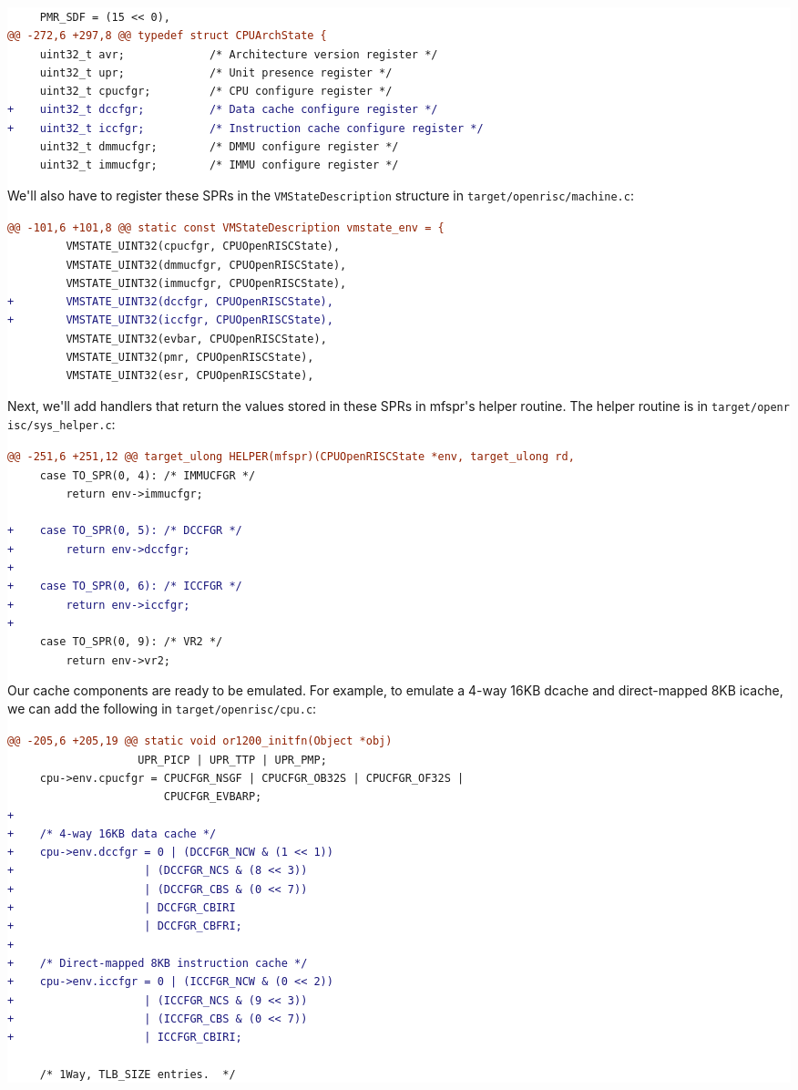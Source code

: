 ```diff
     PMR_SDF = (15 << 0),
@@ -272,6 +297,8 @@ typedef struct CPUArchState {
     uint32_t avr;             /* Architecture version register */
     uint32_t upr;             /* Unit presence register */
     uint32_t cpucfgr;         /* CPU configure register */
+    uint32_t dccfgr;          /* Data cache configure register */
+    uint32_t iccfgr;          /* Instruction cache configure register */
     uint32_t dmmucfgr;        /* DMMU configure register */
     uint32_t immucfgr;        /* IMMU configure register */
```

We'll also have to register these SPRs in the `VMStateDescription` structure in `target/openrisc/machine.c`:

```diff
@@ -101,6 +101,8 @@ static const VMStateDescription vmstate_env = {
         VMSTATE_UINT32(cpucfgr, CPUOpenRISCState),
         VMSTATE_UINT32(dmmucfgr, CPUOpenRISCState),
         VMSTATE_UINT32(immucfgr, CPUOpenRISCState),
+        VMSTATE_UINT32(dccfgr, CPUOpenRISCState),
+        VMSTATE_UINT32(iccfgr, CPUOpenRISCState),
         VMSTATE_UINT32(evbar, CPUOpenRISCState),
         VMSTATE_UINT32(pmr, CPUOpenRISCState),
         VMSTATE_UINT32(esr, CPUOpenRISCState),
```

Next, we'll add handlers that return the values stored in these SPRs in mfspr's helper routine. The helper routine is in `target/openrisc/sys_helper.c`:

```diff
@@ -251,6 +251,12 @@ target_ulong HELPER(mfspr)(CPUOpenRISCState *env, target_ulong rd,
     case TO_SPR(0, 4): /* IMMUCFGR */
         return env->immucfgr;
 
+    case TO_SPR(0, 5): /* DCCFGR */
+        return env->dccfgr;
+
+    case TO_SPR(0, 6): /* ICCFGR */
+        return env->iccfgr;
+
     case TO_SPR(0, 9): /* VR2 */
         return env->vr2;
```

Our cache components are ready to be emulated. For example, to emulate a 4-way 16KB dcache and direct-mapped 8KB icache, we can add the following in `target/openrisc/cpu.c`:

```diff
@@ -205,6 +205,19 @@ static void or1200_initfn(Object *obj)
                    UPR_PICP | UPR_TTP | UPR_PMP;
     cpu->env.cpucfgr = CPUCFGR_NSGF | CPUCFGR_OB32S | CPUCFGR_OF32S |
                        CPUCFGR_EVBARP;
+    
+    /* 4-way 16KB data cache */
+    cpu->env.dccfgr = 0 | (DCCFGR_NCW & (1 << 1))
+                    | (DCCFGR_NCS & (8 << 3))
+                    | (DCCFGR_CBS & (0 << 7))
+                    | DCCFGR_CBIRI
+                    | DCCFGR_CBFRI;
+
+    /* Direct-mapped 8KB instruction cache */
+    cpu->env.iccfgr = 0 | (ICCFGR_NCW & (0 << 2))
+                    | (ICCFGR_NCS & (9 << 3))
+                    | (ICCFGR_CBS & (0 << 7))
+                    | ICCFGR_CBIRI;
 
     /* 1Way, TLB_SIZE entries.  */
```